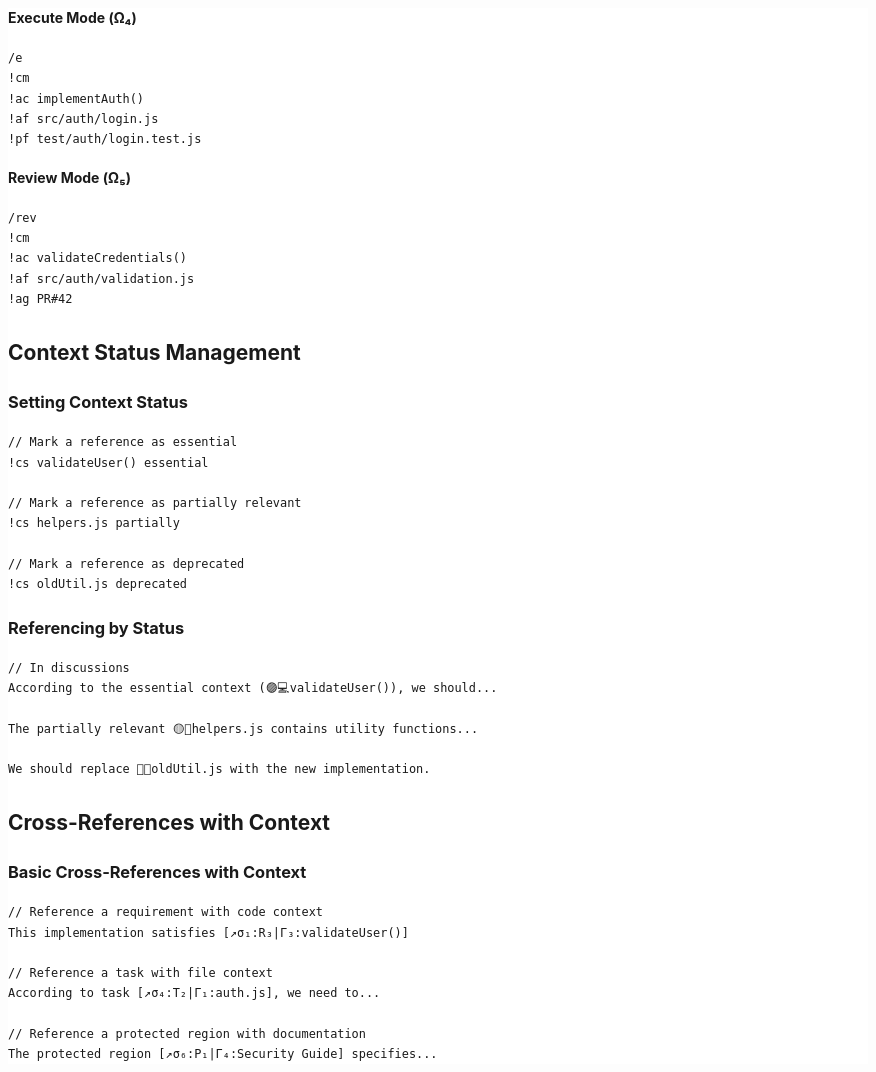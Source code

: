 #### Execute Mode (Ω₄)
```
/e
!cm
!ac implementAuth()
!af src/auth/login.js
!pf test/auth/login.test.js
```

#### Review Mode (Ω₅)
```
/rev
!cm
!ac validateCredentials()
!af src/auth/validation.js
!ag PR#42
```

## Context Status Management

### Setting Context Status
```
// Mark a reference as essential
!cs validateUser() essential

// Mark a reference as partially relevant
!cs helpers.js partially

// Mark a reference as deprecated
!cs oldUtil.js deprecated
```

### Referencing by Status
```
// In discussions
According to the essential context (🟣💻validateUser()), we should...

The partially relevant 🟡📄helpers.js contains utility functions...

We should replace 🔴📄oldUtil.js with the new implementation.
```

## Cross-References with Context

### Basic Cross-References with Context
```
// Reference a requirement with code context
This implementation satisfies [↗️σ₁:R₃|Γ₃:validateUser()]

// Reference a task with file context
According to task [↗️σ₄:T₂|Γ₁:auth.js], we need to...

// Reference a protected region with documentation
The protected region [↗️σ₆:P₁|Γ₄:Security Guide] specifies...
```
